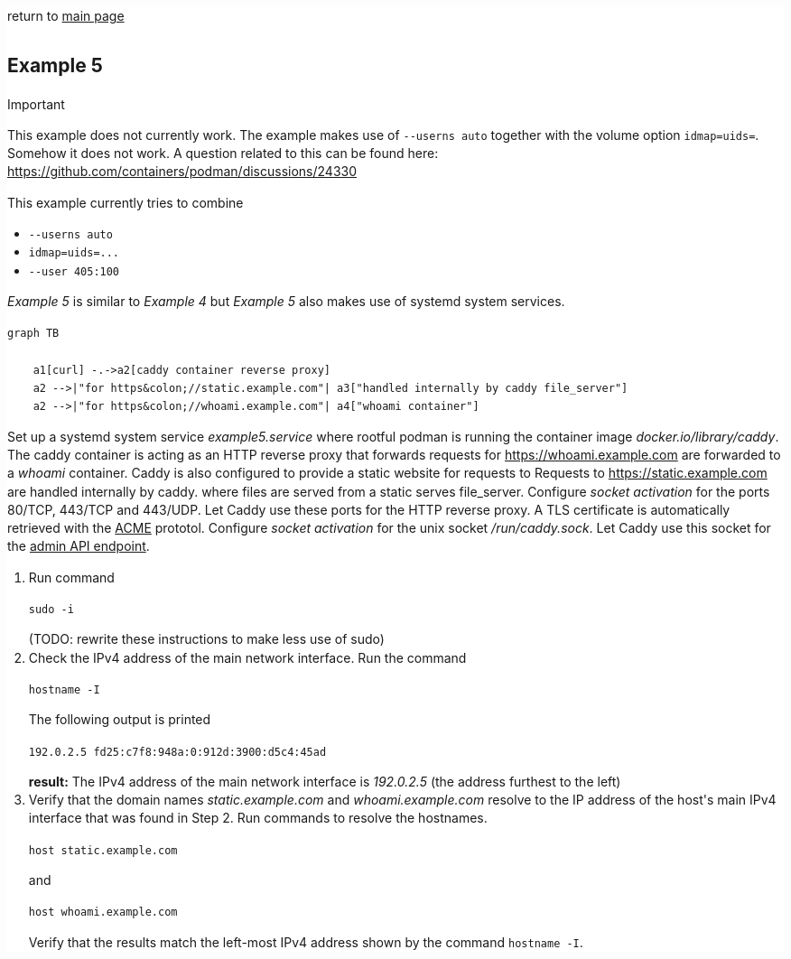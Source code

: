 return to [main page](../..)

## Example 5

> [!IMPORTANT]  
> This example does not currently work. The example makes use of `--userns auto`
> together with the volume option `idmap=uids=`. Somehow it does not work.
> A question related to this can be found here:
> https://github.com/containers/podman/discussions/24330

This example currently tries to combine

* `--userns auto`
* `idmap=uids=...`
* `--user 405:100`

_Example 5_ is similar to _Example 4_ but _Example 5_ also makes use of systemd system services.

``` mermaid
graph TB

    a1[curl] -.->a2[caddy container reverse proxy]
    a2 -->|"for https&colon;//static.example.com"| a3["handled internally by caddy file_server"]
    a2 -->|"for https&colon;//whoami.example.com"| a4["whoami container"]    
```

Set up a systemd system service _example5.service_ where rootful podman is running
the container image _docker.io/library/caddy_.
The caddy container is acting as an HTTP reverse proxy that forwards requests for
https://whoami.example.com are forwarded to a _whoami_ container.
Caddy is also configured to provide a static website for requests to 
Requests to https://static.example.com are handled internally by caddy. where files are
served from a static serves file_server.
Configure _socket activation_ for the ports 80/TCP, 443/TCP and 443/UDP. Let Caddy use these ports
for the HTTP reverse proxy.
A TLS certificate is automatically retrieved with the
[ACME](https://en.wikipedia.org/wiki/Automatic_Certificate_Management_Environment) prototol.
Configure _socket activation_ for the unix socket _/run/caddy.sock_. Let Caddy use this socket for the
[admin API endpoint](https://caddyserver.com/docs/api).

1. Run command
   ```
   sudo -i
   ```
   (TODO: rewrite these instructions to make less use of sudo)
1. Check the IPv4 address of the main network interface.
   Run the command
   ```
   hostname -I
   ```
   The following output is printed
   ```
   192.0.2.5 fd25:c7f8:948a:0:912d:3900:d5c4:45ad
   ```
   __result:__ The IPv4 address of the main network interface is _192.0.2.5_
   (the address furthest to the left)
1. Verify that the domain names _static.example.com_ and _whoami.example.com_ resolve to
   the IP address of the host's main IPv4 interface that was found in Step 2.
   Run commands to resolve the hostnames.
   ```
   host static.example.com
   ```
   and
   ```
   host whoami.example.com
   ```
   Verify that the results match the left-most IPv4 address shown by the command `hostname -I`.